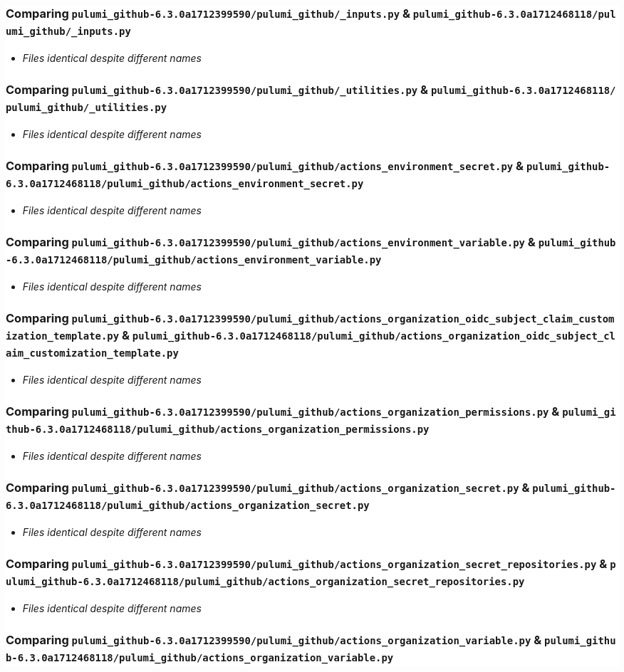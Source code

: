 ### Comparing `pulumi_github-6.3.0a1712399590/pulumi_github/_inputs.py` & `pulumi_github-6.3.0a1712468118/pulumi_github/_inputs.py`

 * *Files identical despite different names*

### Comparing `pulumi_github-6.3.0a1712399590/pulumi_github/_utilities.py` & `pulumi_github-6.3.0a1712468118/pulumi_github/_utilities.py`

 * *Files identical despite different names*

### Comparing `pulumi_github-6.3.0a1712399590/pulumi_github/actions_environment_secret.py` & `pulumi_github-6.3.0a1712468118/pulumi_github/actions_environment_secret.py`

 * *Files identical despite different names*

### Comparing `pulumi_github-6.3.0a1712399590/pulumi_github/actions_environment_variable.py` & `pulumi_github-6.3.0a1712468118/pulumi_github/actions_environment_variable.py`

 * *Files identical despite different names*

### Comparing `pulumi_github-6.3.0a1712399590/pulumi_github/actions_organization_oidc_subject_claim_customization_template.py` & `pulumi_github-6.3.0a1712468118/pulumi_github/actions_organization_oidc_subject_claim_customization_template.py`

 * *Files identical despite different names*

### Comparing `pulumi_github-6.3.0a1712399590/pulumi_github/actions_organization_permissions.py` & `pulumi_github-6.3.0a1712468118/pulumi_github/actions_organization_permissions.py`

 * *Files identical despite different names*

### Comparing `pulumi_github-6.3.0a1712399590/pulumi_github/actions_organization_secret.py` & `pulumi_github-6.3.0a1712468118/pulumi_github/actions_organization_secret.py`

 * *Files identical despite different names*

### Comparing `pulumi_github-6.3.0a1712399590/pulumi_github/actions_organization_secret_repositories.py` & `pulumi_github-6.3.0a1712468118/pulumi_github/actions_organization_secret_repositories.py`

 * *Files identical despite different names*

### Comparing `pulumi_github-6.3.0a1712399590/pulumi_github/actions_organization_variable.py` & `pulumi_github-6.3.0a1712468118/pulumi_github/actions_organization_variable.py`
